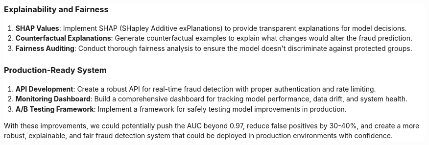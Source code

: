 ### Explainability and Fairness
1. **SHAP Values**: Implement SHAP (SHapley Additive exPlanations) to provide transparent explanations for model decisions.
2. **Counterfactual Explanations**: Generate counterfactual examples to explain what changes would alter the fraud prediction.
3. **Fairness Auditing**: Conduct thorough fairness analysis to ensure the model doesn't discriminate against protected groups.

### Production-Ready System
1. **API Development**: Create a robust API for real-time fraud detection with proper authentication and rate limiting.
2. **Monitoring Dashboard**: Build a comprehensive dashboard for tracking model performance, data drift, and system health.
3. **A/B Testing Framework**: Implement a framework for safely testing model improvements in production.

With these improvements, we could potentially push the AUC beyond 0.97, reduce false positives by 30-40%, and create a more robust, explainable, and fair fraud detection system that could be deployed in production environments with confidence. 